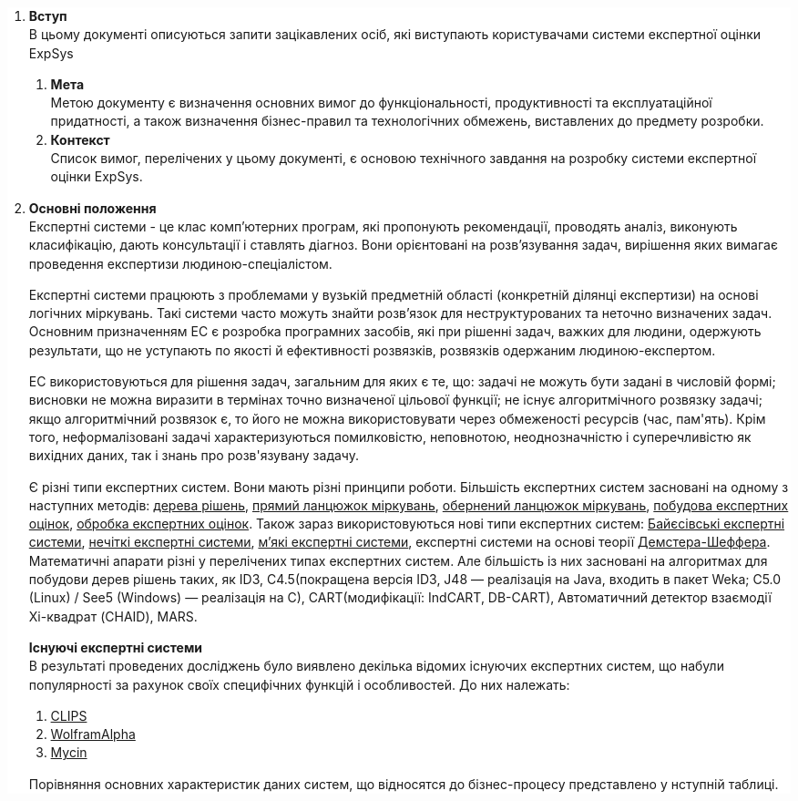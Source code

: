 1. **Вступ**  
  В цьому документі описуються запити зацікавлених осіб, які виступають користувачами системи експертної оцінки ExpSys
    1. **Мета**  
      Метою документу є визначення основних вимог до функціональності, продуктивності та експлуатаційної придатності, а також визначення бізнес-правил та технологічних обмежень, виставлених до предмету розробки.
    2. **Контекст**  
      Список вимог, перелічених у цьому документі, є основою технічного завдання на розробку системи експертної оцінки ExpSys.
2. **Основні положення**  
  Експертні системи - це клас комп’ютерних програм, які пропонують рекомендації, проводять аналіз, виконують класифікацію, дають консультації і ставлять діагноз. Вони орієнтовані на розв’язування задач, вирішення яких вимагає проведення експертизи людиною-спеціалістом.   

      Експертні системи працюють з проблемами у вузькій предметній області (конкретній ділянці експертизи) на основі логічних міркувань. Такі системи часто можуть знайти розв’язок для неструктурованих та неточно визначених задач. Основним призначенням ЕС є розробка програмних засобів, які при рішенні задач, важких для людини, одержують результати, що не уступають по якості й ефективності розвязків, розвязків одержаним людиною-експертом.  

      ЕС використовуються для рішення задач, загальним для яких є те, що: задачі не можуть бути задані в числовій формі; висновки не можна виразити в термінах точно визначеної цільової функції; не існує алгоритмічного розвязку задачі; якщо алгоритмічний розвязок є, то його не можна використовувати через обмеженості ресурсів (час, пам'ять).
    Крім того, неформалізовані задачі характеризуються помилковістю, неповнотою, неоднозначністю і суперечливістю як вихідних даних, так і знань про розв'язувану задачу.

      Є різні типи експертних систем. Вони мають різні принципи роботи. Більшість експертних систем засновані на одному з наступних методів: [дерева рішень](https://uk.wikipedia.org/wiki/%D0%94%D0%B5%D1%80%D0%B5%D0%B2%D0%BE_%D1%83%D1%85%D0%B2%D0%B0%D0%BB%D0%B5%D0%BD%D0%BD%D1%8F_%D1%80%D1%96%D1%88%D0%B5%D0%BD%D1%8C), [прямий ланцюжок міркувань](https://uk.wikipedia.org/wiki/%D0%9F%D1%80%D0%BE%D0%B4%D1%83%D0%BA%D1%86%D1%96%D0%B9%D0%BD%D1%96_%D0%BF%D1%80%D0%B0%D0%B2%D0%B8%D0%BB%D0%B0), [обернений ланцюжок міркувань](http://thales2002.narod.ru/zher7.html), [побудова експертних оцінок](http://lib.chdu.edu.ua/pdf/posibnuku/313/11.pdf), [обробка експертних оцінок](http://matveev.kiev.ua/exprt/t4.pdf). Також зараз використовуються нові типи експертних систем: [Байєсівські експертні системи](http://lib.chdu.edu.ua/pdf/naukpraci/computer/2012/191-179-12.pdf), [нечіткі експертні системи](https://uk.wikipedia.org/wiki/%D0%9D%D0%B5%D1%87%D1%96%D1%82%D0%BA%D0%B0_%D0%BB%D0%BE%D0%B3%D1%96%D0%BA%D0%B0), [м’які експертні системи](https://sites.google.com/site/ne4itkalogika/nejro-necitki-merezi), експертні системи на основі теорії [Демстера-Шеффера](http://www.habarov.spb.ru/new_es/exp_sys/es09/es9.htm).
    Математичні апарати різні у перелічених типах експертних систем. Але більшість із них засновані на алгоритмах для побудови дерев рішень таких, як ID3, C4.5(покращена версія ID3, J48 — реалізація на Java, входить в пакет Weka; C5.0 (Linux) / See5 (Windows) — реалізація на C), CART(модифікації: IndCART, DB-CART), Автоматичний детектор взаємодії Хі-квадрат (CHAID), MARS.

    **Існуючі експертні системи**    
    В результаті проведених досліджень було виявлено декілька відомих існуючих експертних систем, що набули популярності за рахунок своїх специфічних функцій і особливостей. До них належать:
     1.	[СLIPS](https://uk.wikipedia.org/wiki/CLIPS)
     2.	[WolframAlpha](https://uk.wikipedia.org/wiki/WolframAlpha)
     3.	[Mycin](https://uk.wikipedia.org/wiki/Mycin)   

      Порівняння основних характеристик даних систем, що відносятся до бізнес-процесу представлено у нступній таблиці.
